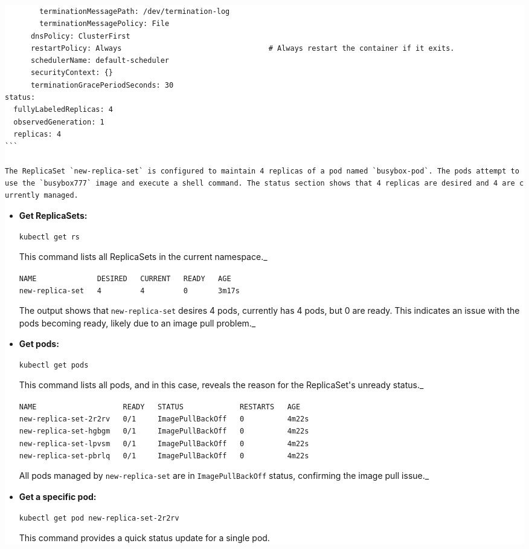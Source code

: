 			terminationMessagePath: /dev/termination-log
			terminationMessagePolicy: File
		  dnsPolicy: ClusterFirst
		  restartPolicy: Always                                  # Always restart the container if it exits.
		  schedulerName: default-scheduler
		  securityContext: {}
		  terminationGracePeriodSeconds: 30
	status:
	  fullyLabeledReplicas: 4
	  observedGeneration: 1
	  replicas: 4
	```

	The ReplicaSet `new-replica-set` is configured to maintain 4 replicas of a pod named `busybox-pod`. The pods attempt to use the `busybox777` image and execute a shell command. The status section shows that 4 replicas are desired and 4 are currently managed.

*   **Get ReplicaSets:**
    ```
    kubectl get rs
    ```
    This command lists all ReplicaSets in the current namespace._
    
	```
	NAME              DESIRED   CURRENT   READY   AGE
	new-replica-set   4         4         0       3m17s
	```

	The output shows that `new-replica-set` desires 4 pods, currently has 4 pods, but 0 are ready. This indicates an issue with the pods becoming ready, likely due to an image pull problem._

*   **Get pods:**
    ```
    kubectl get pods
    ```
    This command lists all pods, and in this case, reveals the reason for the ReplicaSet's unready status._
    
	```
	NAME                    READY   STATUS             RESTARTS   AGE
	new-replica-set-2r2rv   0/1     ImagePullBackOff   0          4m22s
	new-replica-set-hgbgm   0/1     ImagePullBackOff   0          4m22s
	new-replica-set-lpvsm   0/1     ImagePullBackOff   0          4m22s
	new-replica-set-pbrlq   0/1     ImagePullBackOff   0          4m22s
	```

	All pods managed by `new-replica-set` are in `ImagePullBackOff` status, confirming the image pull issue._

*   **Get a specific pod:**
    ```
    kubectl get pod new-replica-set-2r2rv
    ```
    This command provides a quick status update for a single pod.
    